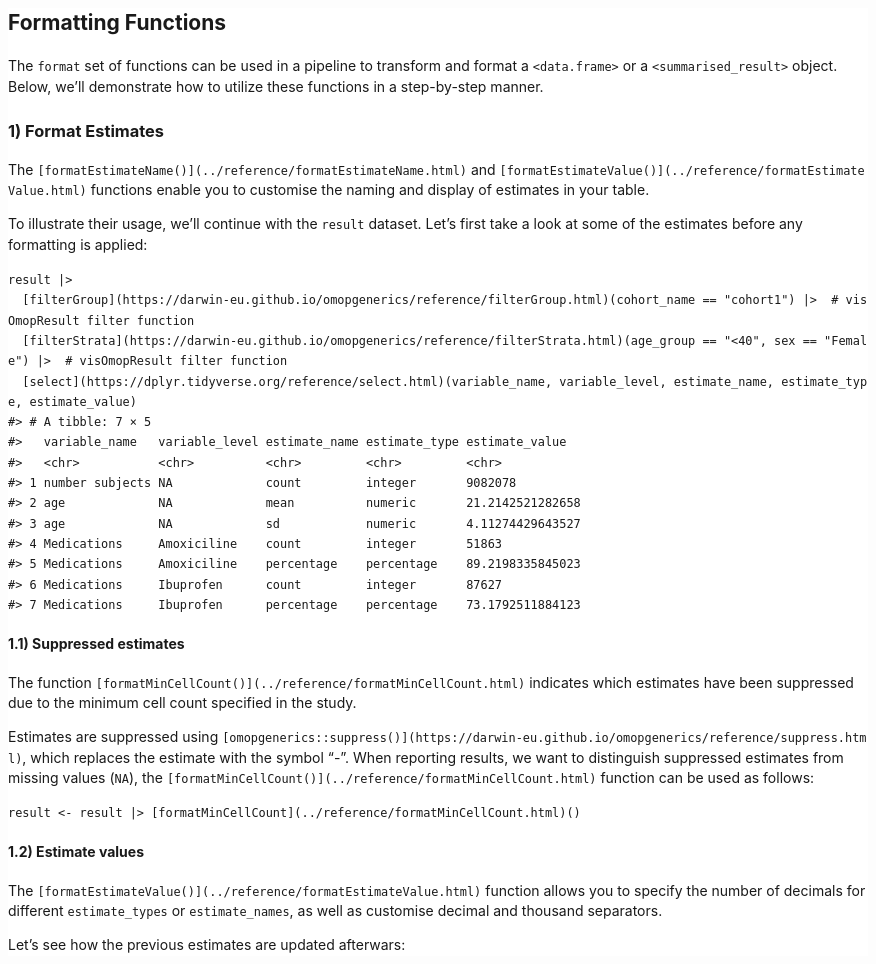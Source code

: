 ## Formatting Functions

The `format` set of functions can be used in a pipeline to transform and format a `<data.frame>` or a `<summarised_result>` object. Below, we’ll demonstrate how to utilize these functions in a step-by-step manner.

### 1) Format Estimates

The `[formatEstimateName()](../reference/formatEstimateName.html)` and `[formatEstimateValue()](../reference/formatEstimateValue.html)` functions enable you to customise the naming and display of estimates in your table.

To illustrate their usage, we’ll continue with the `result` dataset. Let’s first take a look at some of the estimates before any formatting is applied:
    
    
    result |> 
      [filterGroup](https://darwin-eu.github.io/omopgenerics/reference/filterGroup.html)(cohort_name == "cohort1") |>  # visOmopResult filter function
      [filterStrata](https://darwin-eu.github.io/omopgenerics/reference/filterStrata.html)(age_group == "<40", sex == "Female") |>  # visOmopResult filter function
      [select](https://dplyr.tidyverse.org/reference/select.html)(variable_name, variable_level, estimate_name, estimate_type, estimate_value)
    #> # A tibble: 7 × 5
    #>   variable_name   variable_level estimate_name estimate_type estimate_value  
    #>   <chr>           <chr>          <chr>         <chr>         <chr>           
    #> 1 number subjects NA             count         integer       9082078         
    #> 2 age             NA             mean          numeric       21.2142521282658
    #> 3 age             NA             sd            numeric       4.11274429643527
    #> 4 Medications     Amoxiciline    count         integer       51863           
    #> 5 Medications     Amoxiciline    percentage    percentage    89.2198335845023
    #> 6 Medications     Ibuprofen      count         integer       87627           
    #> 7 Medications     Ibuprofen      percentage    percentage    73.1792511884123

#### 1.1) Suppressed estimates

The function `[formatMinCellCount()](../reference/formatMinCellCount.html)` indicates which estimates have been suppressed due to the minimum cell count specified in the study.

Estimates are suppressed using `[omopgenerics::suppress()](https://darwin-eu.github.io/omopgenerics/reference/suppress.html)`, which replaces the estimate with the symbol “-”. When reporting results, we want to distinguish suppressed estimates from missing values (`NA`), the `[formatMinCellCount()](../reference/formatMinCellCount.html)` function can be used as follows:
    
    
    result <- result |> [formatMinCellCount](../reference/formatMinCellCount.html)()

#### 1.2) Estimate values

The `[formatEstimateValue()](../reference/formatEstimateValue.html)` function allows you to specify the number of decimals for different `estimate_types` or `estimate_names`, as well as customise decimal and thousand separators.

Let’s see how the previous estimates are updated afterwars:
    